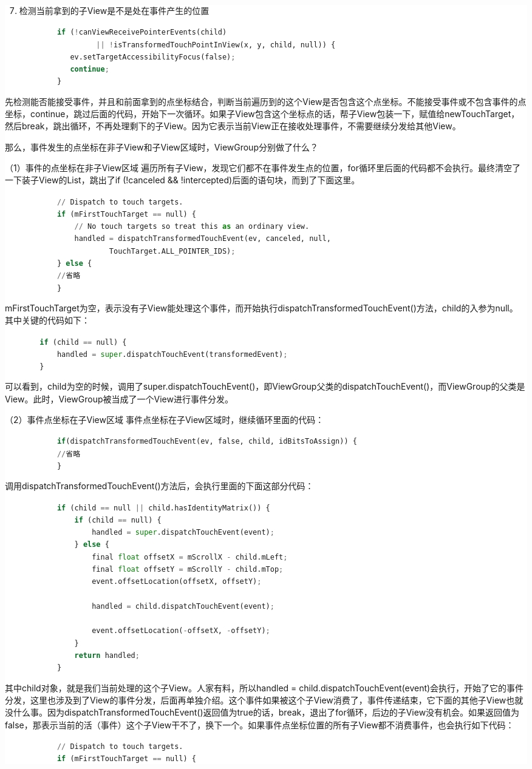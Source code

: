 7. 检测当前拿到的子View是不是处在事件产生的位置
```python
            if (!canViewReceivePointerEvents(child)
                     || !isTransformedTouchPointInView(x, y, child, null)) {
               ev.setTargetAccessibilityFocus(false);
               continue;
            }
```
先检测能否能接受事件，并且和前面拿到的点坐标结合，判断当前遍历到的这个View是否包含这个点坐标。不能接受事件或不包含事件的点坐标，continue，跳过后面的代码，开始下一次循环。如果子View包含这个坐标点的话，帮子View包装一下，赋值给newTouchTarget，然后break，跳出循环，不再处理剩下的子View。因为它表示当前View正在接收处理事件，不需要继续分发给其他View。

那么，事件发生的点坐标在非子View和子View区域时，ViewGroup分别做了什么？

（1）事件的点坐标在非子View区域
遍历所有子View，发现它们都不在事件发生点的位置，for循环里后面的代码都不会执行。最终清空了一下装子View的List，跳出了if (!canceled && !intercepted)后面的语句块，而到了下面这里。
```python
            // Dispatch to touch targets.
            if (mFirstTouchTarget == null) {
                // No touch targets so treat this as an ordinary view.
                handled = dispatchTransformedTouchEvent(ev, canceled, null,
                        TouchTarget.ALL_POINTER_IDS);
            } else {
            //省略
            }
```
mFirstTouchTarget为空，表示没有子View能处理这个事件，而开始执行dispatchTransformedTouchEvent()方法，child的入参为null。
其中关键的代码如下：
```python
        if (child == null) {
            handled = super.dispatchTouchEvent(transformedEvent);
        }
```
可以看到，child为空的时候，调用了super.dispatchTouchEvent()，即ViewGroup父类的dispatchTouchEvent()，而ViewGroup的父类是View。此时，ViewGroup被当成了一个View进行事件分发。

（2）事件点坐标在子View区域
事件点坐标在子View区域时，继续循环里面的代码：
```python
            if(dispatchTransformedTouchEvent(ev, false, child, idBitsToAssign)) {
            //省略
            }
```

调用dispatchTransformedTouchEvent()方法后，会执行里面的下面这部分代码：
```python
            if (child == null || child.hasIdentityMatrix()) {
                if (child == null) {
                    handled = super.dispatchTouchEvent(event);
                } else {
                    final float offsetX = mScrollX - child.mLeft;
                    final float offsetY = mScrollY - child.mTop;
                    event.offsetLocation(offsetX, offsetY);

                    handled = child.dispatchTouchEvent(event);

                    event.offsetLocation(-offsetX, -offsetY);
                }
                return handled;
            }
```
其中child对象，就是我们当前处理的这个子View。人家有料，所以handled = child.dispatchTouchEvent(event)会执行，开始了它的事件分发，这里也涉及到了View的事件分发，后面再单独介绍。这个事件如果被这个子View消费了，事件传递结束，它下面的其他子View也就没什么事。因为dispatchTransformedTouchEvent()返回值为true的话，break，退出了for循环，后边的子View没有机会。如果返回值为false，那表示当前的活（事件）这个子View干不了，换下一个。如果事件点坐标位置的所有子View都不消费事件，也会执行如下代码：
```python
            // Dispatch to touch targets.
            if (mFirstTouchTarget == null) {
```